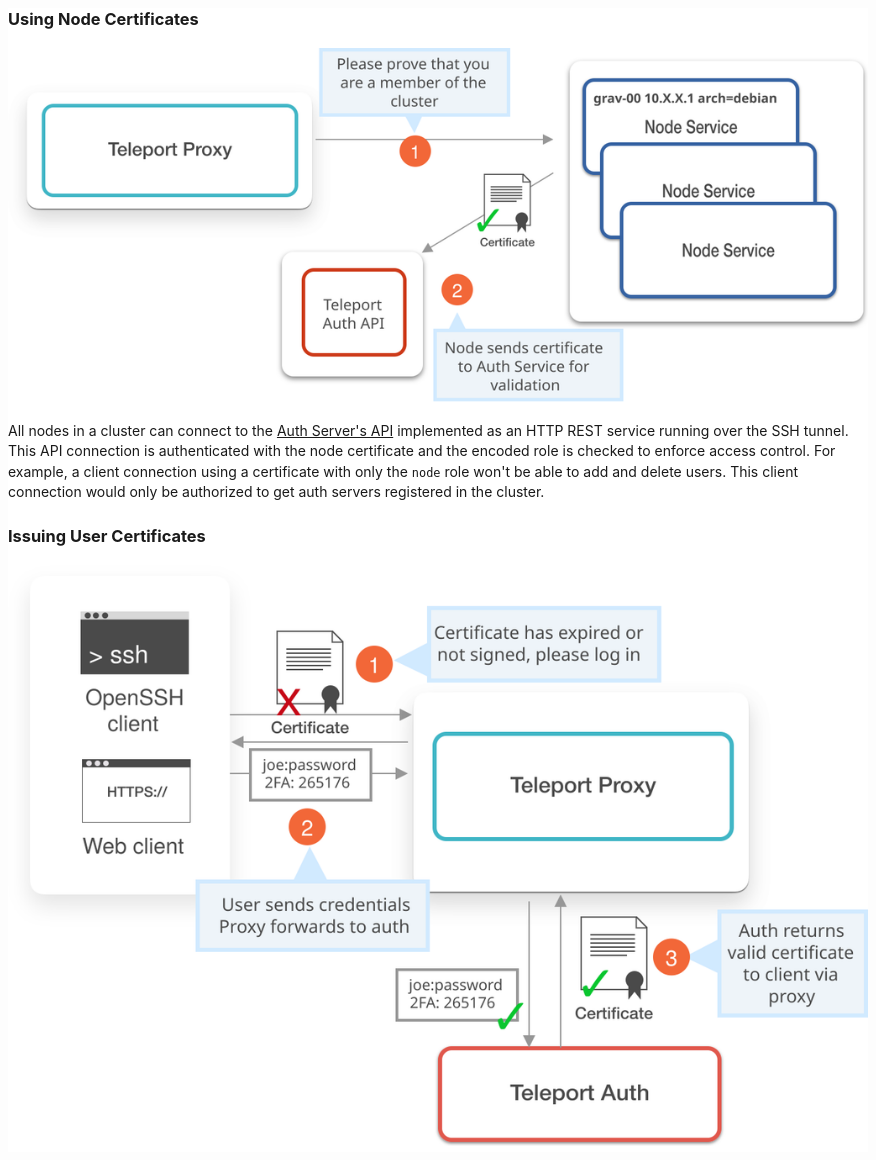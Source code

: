 ### Using Node Certificates

![Node Authorization](../../img/node_cluster_auth.svg)

All nodes in a cluster can connect to the [Auth Server's API](#auth-api) 
implemented as an HTTP REST service running over the SSH
tunnel. This API connection is authenticated with the node certificate and the
encoded role is checked to enforce access control. For example, a client
connection using a certificate with only the `node` role won't be able to add
and delete users. This client connection would only be authorized to get auth
servers registered in the cluster.

### Issuing User Certificates

![Client obtains new certificate](../../img/cert_invalid.svg)
